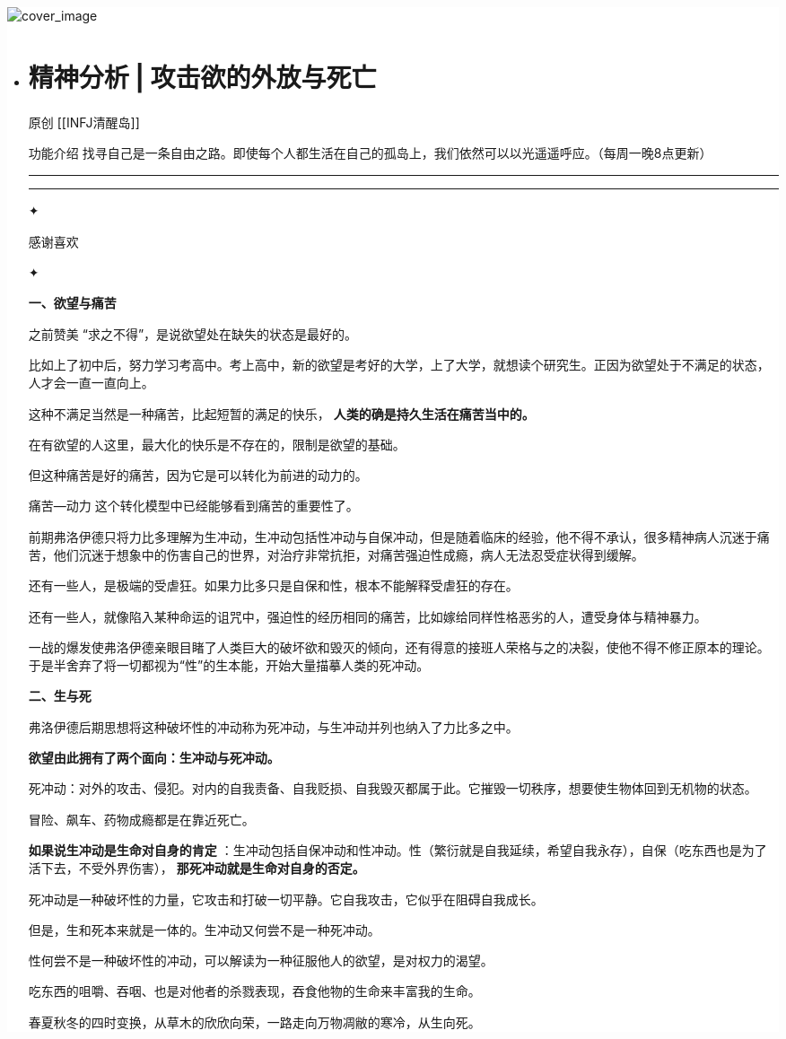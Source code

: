 ![cover_image](http://mmbiz.qpic.cn/mmbiz_jpg/DZCdtia4bJxrbkzSq6jicDAwFQ5eQ3n12aVYernbAq2MFB86UObKwsTlMBs2KobiaOEKCReicyZ4oeibDjqPxib9fVRQ/0?wx_fmt=jpeg)

- # 精神分析 | 攻击欲的外放与死亡
  
  原创 [[INFJ清醒岛]]
  
  功能介绍 找寻自己是一条自由之路。即使每个人都生活在自己的孤岛上，我们依然可以以光遥遥呼应。（每周一晚8点更新）
  
  ---
  
  ---
  
  ✦
  
  感谢喜欢
  
  ✦
  
  **一、欲望与痛苦**
  
  之前赞美 “求之不得”，是说欲望处在缺失的状态是最好的。
  
  比如上了初中后，努力学习考高中。考上高中，新的欲望是考好的大学，上了大学，就想读个研究生。正因为欲望处于不满足的状态，人才会一直一直向上。
  
  这种不满足当然是一种痛苦，比起短暂的满足的快乐， **人类的确是持久生活在痛苦当中的。**
  
  在有欲望的人这里，最大化的快乐是不存在的，限制是欲望的基础。
  
  但这种痛苦是好的痛苦，因为它是可以转化为前进的动力的。
  
  痛苦—动力 这个转化模型中已经能够看到痛苦的重要性了。
  
  前期弗洛伊德只将力比多理解为生冲动，生冲动包括性冲动与自保冲动，但是随着临床的经验，他不得不承认，很多精神病人沉迷于痛苦，他们沉迷于想象中的伤害自己的世界，对治疗非常抗拒，对痛苦强迫性成瘾，病人无法忍受症状得到缓解。
  
  还有一些人，是极端的受虐狂。如果力比多只是自保和性，根本不能解释受虐狂的存在。
  
  还有一些人，就像陷入某种命运的诅咒中，强迫性的经历相同的痛苦，比如嫁给同样性格恶劣的人，遭受身体与精神暴力。
  
  一战的爆发使弗洛伊德亲眼目睹了人类巨大的破坏欲和毁灭的倾向，还有得意的接班人荣格与之的决裂，使他不得不修正原本的理论。于是半舍弃了将一切都视为“性”的生本能，开始大量描摹人类的死冲动。
  
  **二、生与死**
  
  弗洛伊德后期思想将这种破坏性的冲动称为死冲动，与生冲动并列也纳入了力比多之中。
  
  **欲望由此拥有了两个面向：生冲动与死冲动。**
  
  死冲动：对外的攻击、侵犯。对内的自我责备、自我贬损、自我毁灭都属于此。它摧毁一切秩序，想要使生物体回到无机物的状态。
  
  冒险、飙车、药物成瘾都是在靠近死亡。
  
  **如果说生冲动是生命对自身的肯定** ：生冲动包括自保冲动和性冲动。性（繁衍就是自我延续，希望自我永存），自保（吃东西也是为了活下去，不受外界伤害），
  **那死冲动就是生命对自身的否定。**
  
  死冲动是一种破坏性的力量，它攻击和打破一切平静。它自我攻击，它似乎在阻碍自我成长。
  
  但是，生和死本来就是一体的。生冲动又何尝不是一种死冲动。
  
  性何尝不是一种破坏性的冲动，可以解读为一种征服他人的欲望，是对权力的渴望。
  
  吃东西的咀嚼、吞咽、也是对他者的杀戮表现，吞食他物的生命来丰富我的生命。
  
  春夏秋冬的四时变换，从草木的欣欣向荣，一路走向万物凋敝的寒冷，从生向死。
  